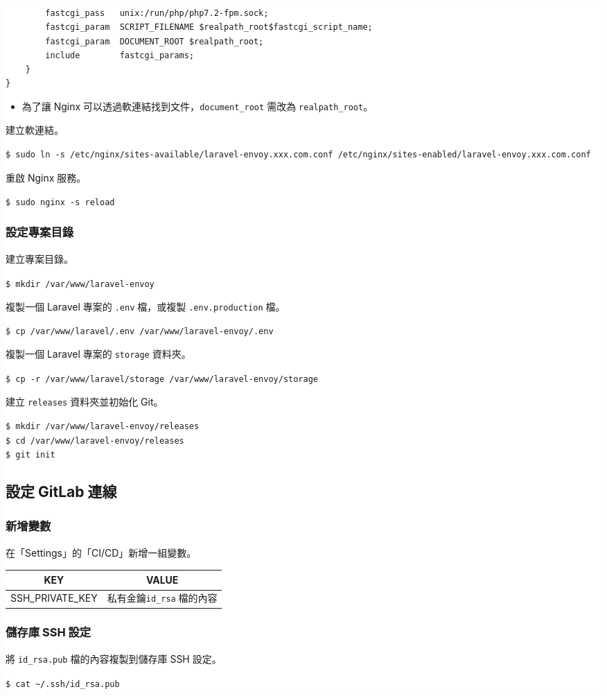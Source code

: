```
        fastcgi_pass   unix:/run/php/php7.2-fpm.sock;
        fastcgi_param  SCRIPT_FILENAME $realpath_root$fastcgi_script_name;
        fastcgi_param  DOCUMENT_ROOT $realpath_root;
        include        fastcgi_params;
    }
}
```
- 為了讓 Nginx 可以透過軟連結找到文件，`document_root` 需改為 `realpath_root`。

建立軟連結。
```
$ sudo ln -s /etc/nginx/sites-available/laravel-envoy.xxx.com.conf /etc/nginx/sites-enabled/laravel-envoy.xxx.com.conf
```

重啟 Nginx 服務。
```
$ sudo nginx -s reload
```

### 設定專案目錄
建立專案目錄。
```
$ mkdir /var/www/laravel-envoy
```

複製一個 Laravel 專案的 `.env` 檔，或複製 `.env.production` 檔。
```
$ cp /var/www/laravel/.env /var/www/laravel-envoy/.env
```

複製一個 Laravel 專案的 `storage` 資料夾。
```
$ cp -r /var/www/laravel/storage /var/www/laravel-envoy/storage
```

建立 `releases` 資料夾並初始化 Git。
```
$ mkdir /var/www/laravel-envoy/releases
$ cd /var/www/laravel-envoy/releases
$ git init
```

## 設定 GitLab 連線
### 新增變數
在「Settings」的「CI/CD」新增一組變數。

KEY | VALUE
--- | ---
SSH_PRIVATE_KEY | 私有金鑰`id_rsa` 檔的內容

### 儲存庫 SSH 設定
將 `id_rsa.pub` 檔的內容複製到儲存庫 SSH 設定。
```
$ cat ~/.ssh/id_rsa.pub
```
